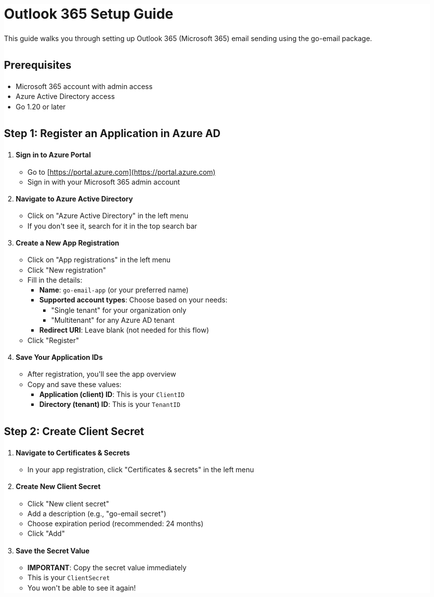 # Outlook 365 Setup Guide

This guide walks you through setting up Outlook 365 (Microsoft 365) email sending using the go-email package.

## Prerequisites

- Microsoft 365 account with admin access
- Azure Active Directory access
- Go 1.20 or later

## Step 1: Register an Application in Azure AD

1. **Sign in to Azure Portal**
   - Go to [https://portal.azure.com](https://portal.azure.com)
   - Sign in with your Microsoft 365 admin account

2. **Navigate to Azure Active Directory**
   - Click on "Azure Active Directory" in the left menu
   - If you don't see it, search for it in the top search bar

3. **Create a New App Registration**
   - Click on "App registrations" in the left menu
   - Click "New registration"
   - Fill in the details:
     - **Name**: `go-email-app` (or your preferred name)
     - **Supported account types**: Choose based on your needs:
       - "Single tenant" for your organization only
       - "Multitenant" for any Azure AD tenant
     - **Redirect URI**: Leave blank (not needed for this flow)
   - Click "Register"

4. **Save Your Application IDs**
   - After registration, you'll see the app overview
   - Copy and save these values:
     - **Application (client) ID**: This is your `ClientID`
     - **Directory (tenant) ID**: This is your `TenantID`

## Step 2: Create Client Secret

1. **Navigate to Certificates & Secrets**
   - In your app registration, click "Certificates & secrets" in the left menu

2. **Create New Client Secret**
   - Click "New client secret"
   - Add a description (e.g., "go-email secret")
   - Choose expiration period (recommended: 24 months)
   - Click "Add"

3. **Save the Secret Value**
   - **IMPORTANT**: Copy the secret value immediately
   - This is your `ClientSecret`
   - You won't be able to see it again!
